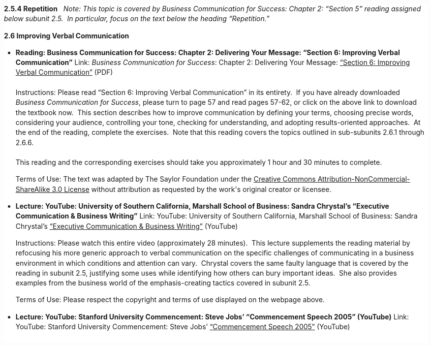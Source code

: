 **2.5.4 Repetition** <span id="2.5.4"></span> 
*Note: This topic is covered by Business Communication for Success:
Chapter 2: “Section 5” reading assigned below subunit 2.5.  In
particular, focus on the text below the heading “Repetition.”*

**2.6 Improving Verbal Communication** <span id="2.6"></span> 
-   **Reading: Business Communication for Success: Chapter 2: Delivering
    Your Message: “Section 6: Improving Verbal Communication”**
    Link: *Business Communication for Success*: Chapter 2: Delivering
    Your Message: [“Section 6: Improving Verbal
    Communication”](http://www.saylor.org/site/textbooks/Business%20Communication%20for%20Success.pdf)
    (PDF)  
        
     Instructions: Please read “Section 6: Improving Verbal
    Communication” in its entirety.  If you have already downloaded
    *Business Communication for Success*, please turn to page 57 and
    read pages 57-62, or click on the above link to download the
    textbook now.  This section describes how to improve communication
    by defining your terms, choosing precise words, considering your
    audience, controlling your tone, checking for understanding, and
    adopting results-oriented approaches.  At the end of the reading,
    complete the exercises.  Note that this reading covers the topics
    outlined in sub-subunits 2.6.1 through 2.6.6.  
        
     This reading and the corresponding exercises should take you
    approximately 1 hour and 30 minutes to complete.  
      
     Terms of Use: The text was adapted by The Saylor Foundation under
    the [Creative Commons Attribution-NonCommercial-ShareAlike 3.0
    License](http://creativecommons.org/licenses/by-nc-sa/3.0/) without
    attribution as requested by the work's original creator or
    licensee. 

-   **Lecture: YouTube: University of Southern California, Marshall
    School of Business: Sandra Chrystal’s “Executive Communication &
    Business Writing”**
    Link: YouTube: University of Southern California, Marshall School of
    Business: Sandra Chrystal’s [“Executive Communication & Business
    Writing”](http://www.youtube.com/watch?v=oDTPxMBemDM) (YouTube)  
      
     Instructions: Please watch this entire video (approximately 28
    minutes).  This lecture supplements the reading material by
    refocusing his more generic approach to verbal communication on the
    specific challenges of communicating in a business environment in
    which conditions and attention can vary.  Chrystal covers the same
    faulty language that is covered by the reading in subunit 2.5,
    justifying some uses while identifying how others can bury important
    ideas.  She also provides examples from the business world of the
    emphasis-creating tactics covered in subunit 2.5.  
      
     Terms of Use: Please respect the copyright and terms of use
    displayed on the webpage above.

-   **Lecture: YouTube: Stanford University Commencement: Steve Jobs’
    “Commencement Speech 2005” (YouTube)**
    Link: YouTube: Stanford University Commencement: Steve Jobs’
    [“Commencement Speech
    2005”](http://www.youtube.com/watch?v=UF8uR6Z6KLc) (YouTube)  
        